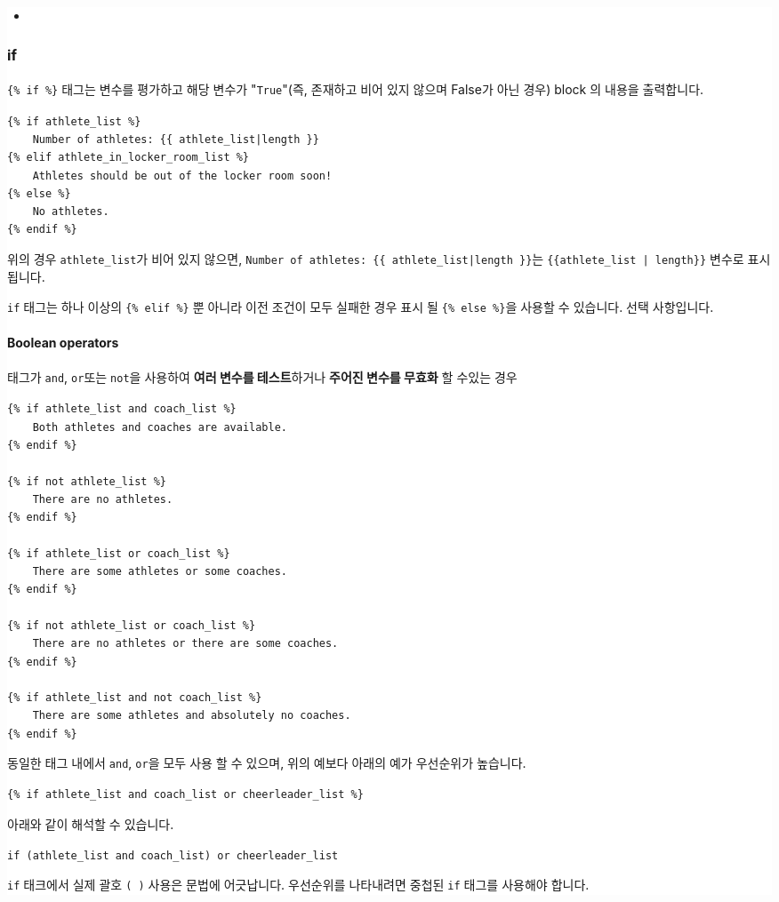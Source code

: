 -
### if
`{% if %}` 태그는 변수를 평가하고 해당 변수가 "`True`"(즉, 존재하고 비어 있지 않으며 False가 아닌 경우) block 의 내용을 출력합니다.

```
{% if athlete_list %}
    Number of athletes: {{ athlete_list|length }}
{% elif athlete_in_locker_room_list %}
    Athletes should be out of the locker room soon!
{% else %}
    No athletes.
{% endif %}
```
위의 경우 `athlete_list`가 비어 있지 않으면, `Number of athletes: {{ athlete_list|length }}`는 `{{athlete_list | length}}` 변수로 표시됩니다.

`if` 태그는 하나 이상의 `{% elif %}` 뿐 아니라 이전 조건이 모두 실패한 경우 표시 될 `{% else %}`을 사용할 수 있습니다. 선택 사항입니다.

#### Boolean operators
태그가 `and`, `or`또는 `not`을 사용하여 **여러 변수를 테스트**하거나 **주어진 변수를 무효화** 할 수있는 경우

```
{% if athlete_list and coach_list %}
    Both athletes and coaches are available.
{% endif %}

{% if not athlete_list %}
    There are no athletes.
{% endif %}

{% if athlete_list or coach_list %}
    There are some athletes or some coaches.
{% endif %}

{% if not athlete_list or coach_list %}
    There are no athletes or there are some coaches.
{% endif %}

{% if athlete_list and not coach_list %}
    There are some athletes and absolutely no coaches.
{% endif %}
```

동일한 태그 내에서 `and`, `or`을 모두 사용 할 수 있으며, 위의 예보다 아래의 예가 우선순위가 높습니다.

```
{% if athlete_list and coach_list or cheerleader_list %}
```
아래와 같이 해석할 수 있습니다.

```
if (athlete_list and coach_list) or cheerleader_list
```
`if` 태크에서 실제 괄호 `( )` 사용은 문법에 어긋납니다. 우선순위를 나타내려면 중첩된 `if` 태그를 사용해야 합니다.
